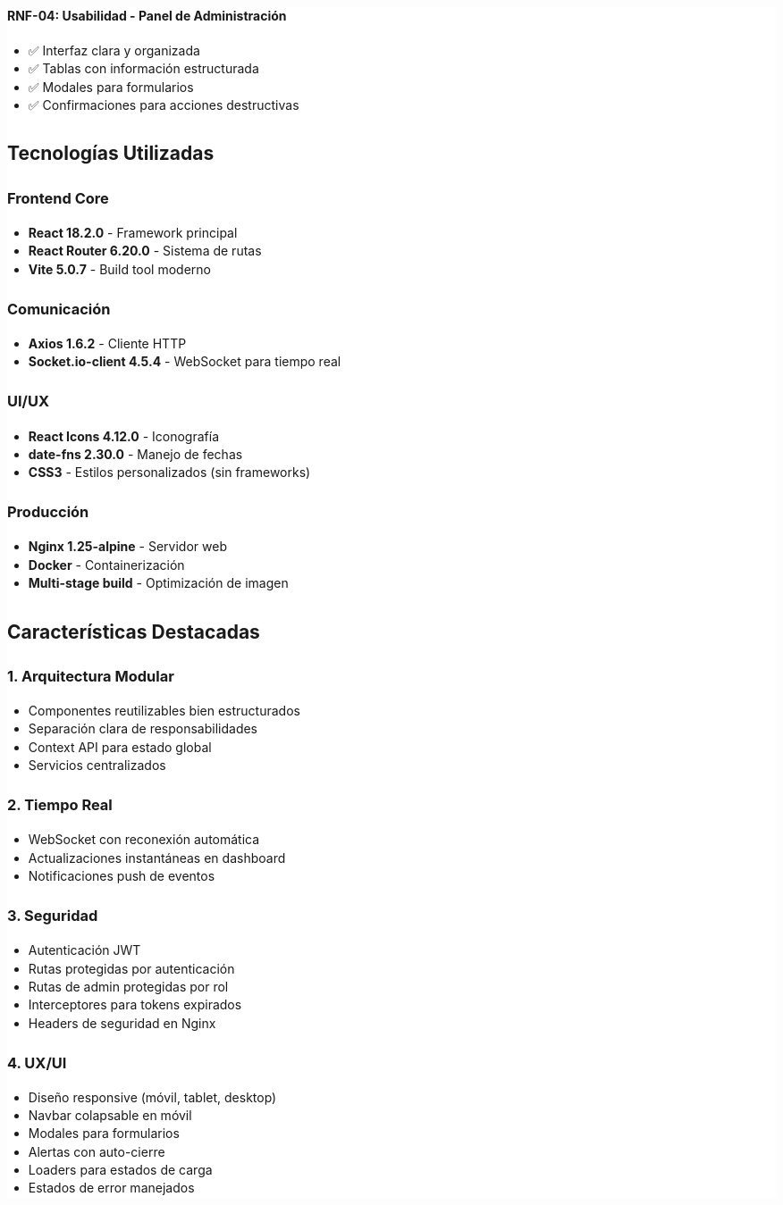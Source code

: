 #### RNF-04: Usabilidad - Panel de Administración
- ✅ Interfaz clara y organizada
- ✅ Tablas con información estructurada
- ✅ Modales para formularios
- ✅ Confirmaciones para acciones destructivas

## Tecnologías Utilizadas

### Frontend Core
- **React 18.2.0** - Framework principal
- **React Router 6.20.0** - Sistema de rutas
- **Vite 5.0.7** - Build tool moderno

### Comunicación
- **Axios 1.6.2** - Cliente HTTP
- **Socket.io-client 4.5.4** - WebSocket para tiempo real

### UI/UX
- **React Icons 4.12.0** - Iconografía
- **date-fns 2.30.0** - Manejo de fechas
- **CSS3** - Estilos personalizados (sin frameworks)

### Producción
- **Nginx 1.25-alpine** - Servidor web
- **Docker** - Containerización
- **Multi-stage build** - Optimización de imagen

## Características Destacadas

### 1. Arquitectura Modular
- Componentes reutilizables bien estructurados
- Separación clara de responsabilidades
- Context API para estado global
- Servicios centralizados

### 2. Tiempo Real
- WebSocket con reconexión automática
- Actualizaciones instantáneas en dashboard
- Notificaciones push de eventos

### 3. Seguridad
- Autenticación JWT
- Rutas protegidas por autenticación
- Rutas de admin protegidas por rol
- Interceptores para tokens expirados
- Headers de seguridad en Nginx

### 4. UX/UI
- Diseño responsive (móvil, tablet, desktop)
- Navbar colapsable en móvil
- Modales para formularios
- Alertas con auto-cierre
- Loaders para estados de carga
- Estados de error manejados
